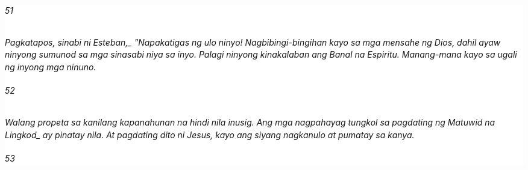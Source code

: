 









###### 51 










<i class="trans-change">Pagkatapos, sinabi ni Esteban,_ "Napakatigas ng ulo ninyo! Nagbibingi-bingihan kayo sa mga mensahe ng Dios, dahil ayaw ninyong sumunod sa mga sinasabi niya sa inyo. Palagi ninyong kinakalaban ang Banal na Espiritu. Manang-mana kayo sa ugali ng inyong mga ninuno. 





















###### 52 










Walang propeta sa kanilang kapanahunan na hindi nila inusig. Ang mga nagpahayag tungkol sa pagdating ng Matuwid <i class="trans-change">na Lingkod_ ay pinatay nila. At pagdating dito ni Jesus, kayo ang siyang nagkanulo at pumatay sa kanya. 





















###### 53 


